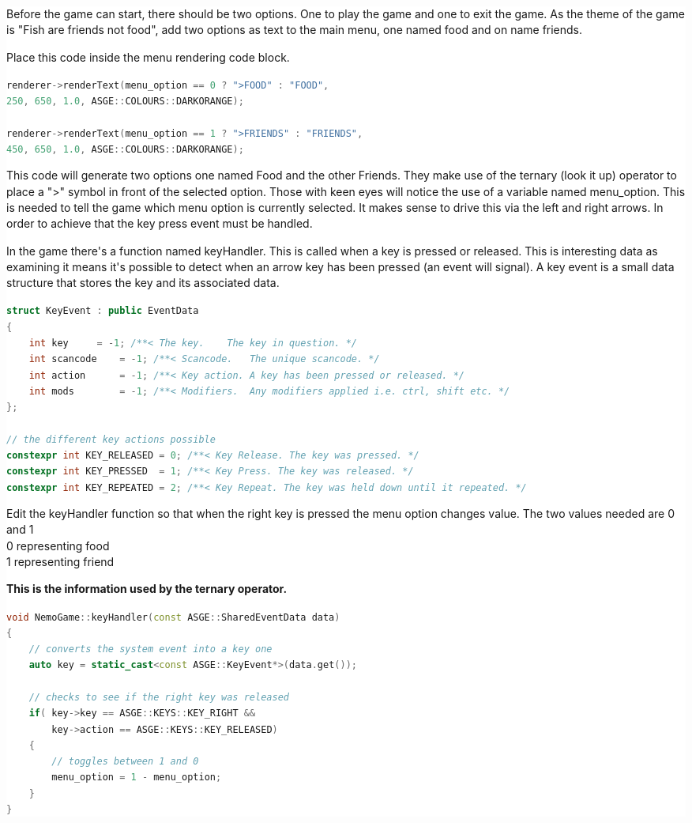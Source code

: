 
Before the game can start, there should be two options. One to play the game and one to exit the game. As the theme of the game is "Fish are friends not food", add two options as text to the main menu, one named food and on name friends.

Place this code inside the menu rendering code block.
~~~C++
renderer->renderText(menu_option == 0 ? ">FOOD" : "FOOD", 
250, 650, 1.0, ASGE::COLOURS::DARKORANGE);
        
renderer->renderText(menu_option == 1 ? ">FRIENDS" : "FRIENDS", 
450, 650, 1.0, ASGE::COLOURS::DARKORANGE);
~~~

This code will generate two options one named Food and the other Friends. They make use of the ternary (look it up) operator to place a ">" symbol in front of the selected option. Those with keen eyes will notice the use of a variable named menu_option. This is needed to tell the game which menu option is currently selected. It makes sense to drive this via the left and right arrows. In order to achieve that the key press event must be handled. 

In the game there's a function named keyHandler. This is called when  a key is pressed or released. This is interesting data as examining it means it's possible to detect when an arrow key has been pressed (an event will signal). A key event is a small data structure that stores the key and its associated data. 

~~~C++
struct KeyEvent : public EventData
{
    int key		= -1; /**< The key.    The key in question. */
    int scancode	= -1; /**< Scancode.   The unique scancode. */
    int action		= -1; /**< Key action. A key has been pressed or released. */
    int mods		= -1; /**< Modifiers.  Any modifiers applied i.e. ctrl, shift etc. */
};

// the different key actions possible
constexpr int KEY_RELEASED = 0; /**< Key Release. The key was pressed. */
constexpr int KEY_PRESSED  = 1; /**< Key Press. The key was released. */
constexpr int KEY_REPEATED = 2; /**< Key Repeat. The key was held down until it repeated. */
~~~

Edit the keyHandler function so that when the right key is pressed the menu option changes value. The two values needed are 0 and 1 \
0 representing food \
1 representing friend

**This is the information used by the ternary operator.**

~~~C++
void NemoGame::keyHandler(const ASGE::SharedEventData data)
{
    // converts the system event into a key one
    auto key = static_cast<const ASGE::KeyEvent*>(data.get());
    
    // checks to see if the right key was released
    if( key->key == ASGE::KEYS::KEY_RIGHT &&
        key->action == ASGE::KEYS::KEY_RELEASED)
    {
        // toggles between 1 and 0
        menu_option = 1 - menu_option;
    }
}
~~~
